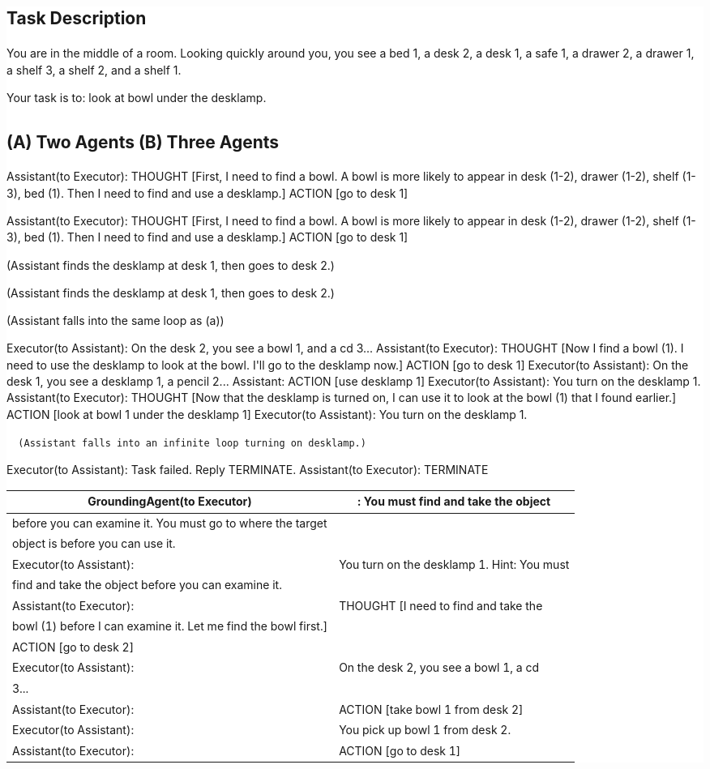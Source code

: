 ## Task Description

You are in the middle of a room. Looking quickly around you, you see a bed 1, a desk 2, a desk 1, a safe 1, a drawer 2, a drawer 1, a shelf 3, a shelf 2, and a shelf 1.

Your task is to: look at bowl under the desklamp. 

## (A) Two Agents (B) Three Agents

Assistant(to Executor): THOUGHT [First, I need to find a bowl. A 
bowl is more likely to appear in desk (1-2), drawer (1-2), shelf 
(1-3), bed (1). Then I need to find and use a desklamp.] ACTION 
[go to desk 1]

Assistant(to Executor): THOUGHT [First, I need to find a bowl. A 
bowl is more likely to appear in desk (1-2), drawer (1-2), shelf 
(1-3), bed (1). Then I need to find and use a desklamp.] ACTION 
[go to desk 1]

(Assistant finds the desklamp at desk 1, then goes to desk 2.)

(Assistant finds the desklamp at desk 1, then goes to desk 2.)

(Assistant falls into the same loop as (a))

Executor(to Assistant): On the desk 2, you see a bowl 1, and a 
cd 3... 
Assistant(to Executor): THOUGHT [Now I find a bowl (1). I need 
to use the desklamp to look at the bowl. I'll go to the desklamp
now.] ACTION [go to desk 1]
Executor(to Assistant): On the desk 1, you see a desklamp 1, a 
pencil 2...
Assistant: ACTION [use desklamp 1]
Executor(to Assistant): You turn on the desklamp 1.
Assistant(to Executor): THOUGHT [Now that the desklamp is turned 
on, I can use it to look at the bowl (1) that I found earlier.] 
ACTION [look at bowl 1 under the desklamp 1]
Executor(to Assistant): You turn on the desklamp 1.

      (Assistant falls into an infinite loop turning on desklamp.)
Executor(to Assistant): Task failed. Reply TERMINATE.
Assistant(to Executor): TERMINATE

| GroundingAgent(to Executor)                                    | : You must find and take the object        |
|----------------------------------------------------------------|--------------------------------------------|
| before you can examine it. You must go to where the target     |                                            |
| object is before you can use it.                               |                                            |
| Executor(to Assistant):                                        | You turn on the desklamp 1. Hint: You must |
| find and take the object before you can examine it.            |                                            |
| Assistant(to Executor):                                        | THOUGHT [I need to find and take the       |
| bowl (1) before I can examine it. Let me find the bowl first.] |                                            |
| ACTION [go to desk 2]                                          |                                            |
| Executor(to Assistant):                                        | On the desk 2, you see a bowl 1, a cd      |
| 3...                                                           |                                            |
| Assistant(to Executor):                                        | ACTION [take bowl 1 from desk 2]           |
| Executor(to Assistant):                                        | You pick up bowl 1 from desk 2.            |
| Assistant(to Executor):                                        | ACTION [go to desk 1]                      |